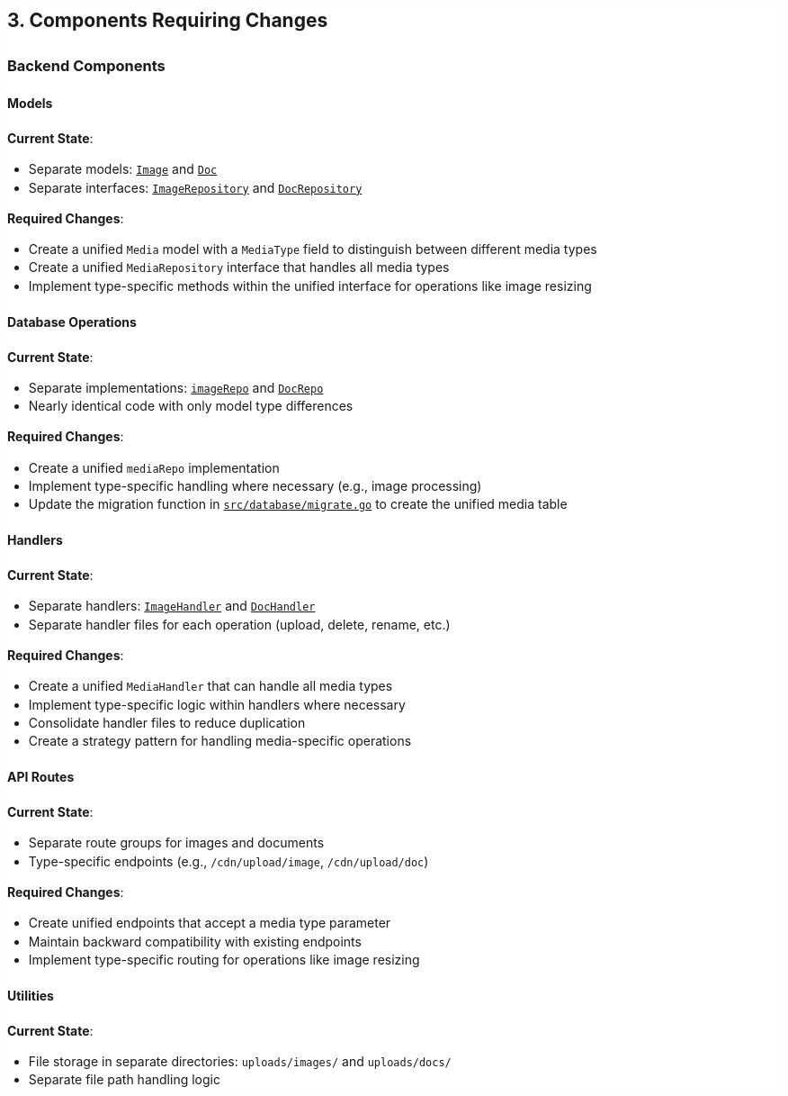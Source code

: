## 3. Components Requiring Changes

### Backend Components

#### Models
**Current State**:
- Separate models: [`Image`](src/models/imageModel.go:5-10) and [`Doc`](src/models/docModel.go:7-12)
- Separate interfaces: [`ImageRepository`](src/models/imageModel.go:12-18) and [`DocRepository`](src/models/docModel.go:14-20)

**Required Changes**:
- Create a unified `Media` model with a `MediaType` field to distinguish between different media types
- Create a unified `MediaRepository` interface that handles all media types
- Implement type-specific methods within the unified interface for operations like image resizing

#### Database Operations
**Current State**:
- Separate implementations: [`imageRepo`](src/database/image.go:8-57) and [`DocRepo`](src/database/doc.go:8-57)
- Nearly identical code with only model type differences

**Required Changes**:
- Create a unified `mediaRepo` implementation
- Implement type-specific handling where necessary (e.g., image processing)
- Update the migration function in [`src/database/migrate.go`](src/database/migrate.go:7-9) to create the unified media table

#### Handlers
**Current State**:
- Separate handlers: [`ImageHandler`](src/handlers/image/ImageHandler.go:5-11) and [`DocHandler`](src/handlers/docs/DocHandler.go:7-13)
- Separate handler files for each operation (upload, delete, rename, etc.)

**Required Changes**:
- Create a unified `MediaHandler` that can handle all media types
- Implement type-specific logic within handlers where necessary
- Consolidate handler files to reduce duplication
- Create a strategy pattern for handling media-specific operations

#### API Routes
**Current State**:
- Separate route groups for images and documents
- Type-specific endpoints (e.g., `/cdn/upload/image`, `/cdn/upload/doc`)

**Required Changes**:
- Create unified endpoints that accept a media type parameter
- Maintain backward compatibility with existing endpoints
- Implement type-specific routing for operations like image resizing

#### Utilities
**Current State**:
- File storage in separate directories: `uploads/images/` and `uploads/docs/`
- Separate file path handling logic
